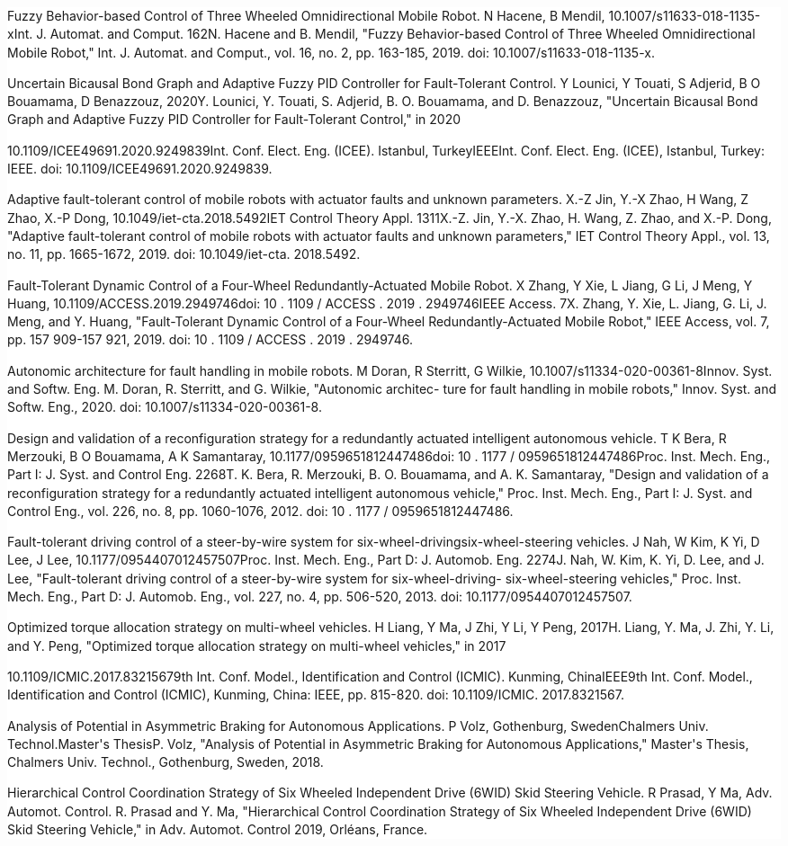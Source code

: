 Fuzzy Behavior-based Control of Three Wheeled Omnidirectional Mobile Robot. N Hacene, B Mendil, 10.1007/s11633-018-1135-xInt. J. Automat. and Comput. 162N. Hacene and B. Mendil, "Fuzzy Behavior-based Control of Three Wheeled Omnidirectional Mobile Robot," Int. J. Automat. and Comput., vol. 16, no. 2, pp. 163-185, 2019. doi: 10.1007/s11633-018-1135-x.

Uncertain Bicausal Bond Graph and Adaptive Fuzzy PID Controller for Fault-Tolerant Control. Y Lounici, Y Touati, S Adjerid, B O Bouamama, D Benazzouz, 2020Y. Lounici, Y. Touati, S. Adjerid, B. O. Bouamama, and D. Benazzouz, "Uncertain Bicausal Bond Graph and Adaptive Fuzzy PID Controller for Fault-Tolerant Control," in 2020

10.1109/ICEE49691.2020.9249839Int. Conf. Elect. Eng. (ICEE). Istanbul, TurkeyIEEEInt. Conf. Elect. Eng. (ICEE), Istanbul, Turkey: IEEE. doi: 10.1109/ICEE49691.2020.9249839.

Adaptive fault-tolerant control of mobile robots with actuator faults and unknown parameters. X.-Z Jin, Y.-X Zhao, H Wang, Z Zhao, X.-P Dong, 10.1049/iet-cta.2018.5492IET Control Theory Appl. 1311X.-Z. Jin, Y.-X. Zhao, H. Wang, Z. Zhao, and X.-P. Dong, "Adaptive fault-tolerant control of mobile robots with actuator faults and unknown parameters," IET Control Theory Appl., vol. 13, no. 11, pp. 1665-1672, 2019. doi: 10.1049/iet-cta. 2018.5492.

Fault-Tolerant Dynamic Control of a Four-Wheel Redundantly-Actuated Mobile Robot. X Zhang, Y Xie, L Jiang, G Li, J Meng, Y Huang, 10.1109/ACCESS.2019.2949746doi: 10 . 1109 / ACCESS . 2019 . 2949746IEEE Access. 7X. Zhang, Y. Xie, L. Jiang, G. Li, J. Meng, and Y. Huang, "Fault-Tolerant Dynamic Control of a Four-Wheel Redundantly-Actuated Mobile Robot," IEEE Access, vol. 7, pp. 157 909-157 921, 2019. doi: 10 . 1109 / ACCESS . 2019 . 2949746.

Autonomic architecture for fault handling in mobile robots. M Doran, R Sterritt, G Wilkie, 10.1007/s11334-020-00361-8Innov. Syst. and Softw. Eng. M. Doran, R. Sterritt, and G. Wilkie, "Autonomic architec- ture for fault handling in mobile robots," Innov. Syst. and Softw. Eng., 2020. doi: 10.1007/s11334-020-00361-8.

Design and validation of a reconfiguration strategy for a redundantly actuated intelligent autonomous vehicle. T K Bera, R Merzouki, B O Bouamama, A K Samantaray, 10.1177/0959651812447486doi: 10 . 1177 / 0959651812447486Proc. Inst. Mech. Eng., Part I: J. Syst. and Control Eng. 2268T. K. Bera, R. Merzouki, B. O. Bouamama, and A. K. Samantaray, "Design and validation of a reconfiguration strategy for a redundantly actuated intelligent autonomous vehicle," Proc. Inst. Mech. Eng., Part I: J. Syst. and Control Eng., vol. 226, no. 8, pp. 1060-1076, 2012. doi: 10 . 1177 / 0959651812447486.

Fault-tolerant driving control of a steer-by-wire system for six-wheel-drivingsix-wheel-steering vehicles. J Nah, W Kim, K Yi, D Lee, J Lee, 10.1177/0954407012457507Proc. Inst. Mech. Eng., Part D: J. Automob. Eng. 2274J. Nah, W. Kim, K. Yi, D. Lee, and J. Lee, "Fault-tolerant driving control of a steer-by-wire system for six-wheel-driving- six-wheel-steering vehicles," Proc. Inst. Mech. Eng., Part D: J. Automob. Eng., vol. 227, no. 4, pp. 506-520, 2013. doi: 10.1177/0954407012457507.

Optimized torque allocation strategy on multi-wheel vehicles. H Liang, Y Ma, J Zhi, Y Li, Y Peng, 2017H. Liang, Y. Ma, J. Zhi, Y. Li, and Y. Peng, "Optimized torque allocation strategy on multi-wheel vehicles," in 2017

10.1109/ICMIC.2017.83215679th Int. Conf. Model., Identification and Control (ICMIC). Kunming, ChinaIEEE9th Int. Conf. Model., Identification and Control (ICMIC), Kunming, China: IEEE, pp. 815-820. doi: 10.1109/ICMIC. 2017.8321567.

Analysis of Potential in Asymmetric Braking for Autonomous Applications. P Volz, Gothenburg, SwedenChalmers Univ. Technol.Master's ThesisP. Volz, "Analysis of Potential in Asymmetric Braking for Autonomous Applications," Master's Thesis, Chalmers Univ. Technol., Gothenburg, Sweden, 2018.

Hierarchical Control Coordination Strategy of Six Wheeled Independent Drive (6WID) Skid Steering Vehicle. R Prasad, Y Ma, Adv. Automot. Control. R. Prasad and Y. Ma, "Hierarchical Control Coordination Strategy of Six Wheeled Independent Drive (6WID) Skid Steering Vehicle," in Adv. Automot. Control 2019, Orléans, France.
